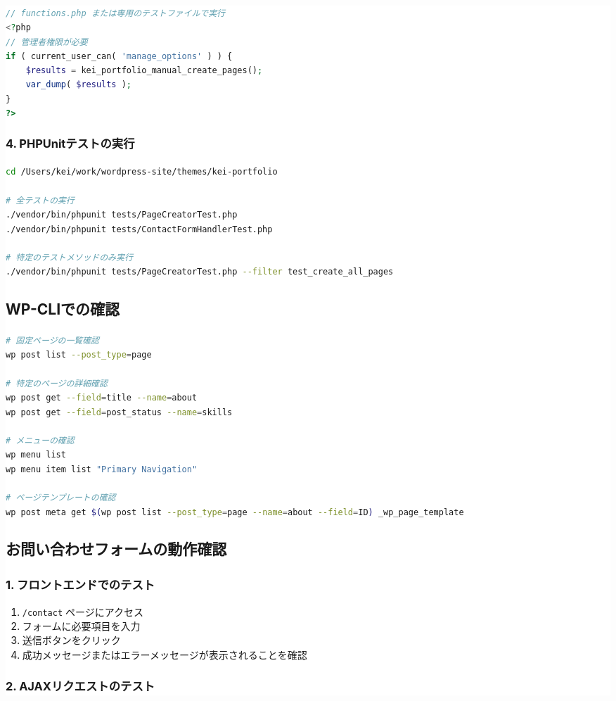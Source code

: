 ```php
// functions.php または専用のテストファイルで実行
<?php
// 管理者権限が必要
if ( current_user_can( 'manage_options' ) ) {
    $results = kei_portfolio_manual_create_pages();
    var_dump( $results );
}
?>
```

### 4. PHPUnitテストの実行

```bash
cd /Users/kei/work/wordpress-site/themes/kei-portfolio

# 全テストの実行
./vendor/bin/phpunit tests/PageCreatorTest.php
./vendor/bin/phpunit tests/ContactFormHandlerTest.php

# 特定のテストメソッドのみ実行
./vendor/bin/phpunit tests/PageCreatorTest.php --filter test_create_all_pages
```

## WP-CLIでの確認

```bash
# 固定ページの一覧確認
wp post list --post_type=page

# 特定のページの詳細確認
wp post get --field=title --name=about
wp post get --field=post_status --name=skills

# メニューの確認
wp menu list
wp menu item list "Primary Navigation"

# ページテンプレートの確認
wp post meta get $(wp post list --post_type=page --name=about --field=ID) _wp_page_template
```

## お問い合わせフォームの動作確認

### 1. フロントエンドでのテスト

1. `/contact` ページにアクセス
2. フォームに必要項目を入力
3. 送信ボタンをクリック
4. 成功メッセージまたはエラーメッセージが表示されることを確認

### 2. AJAXリクエストのテスト
